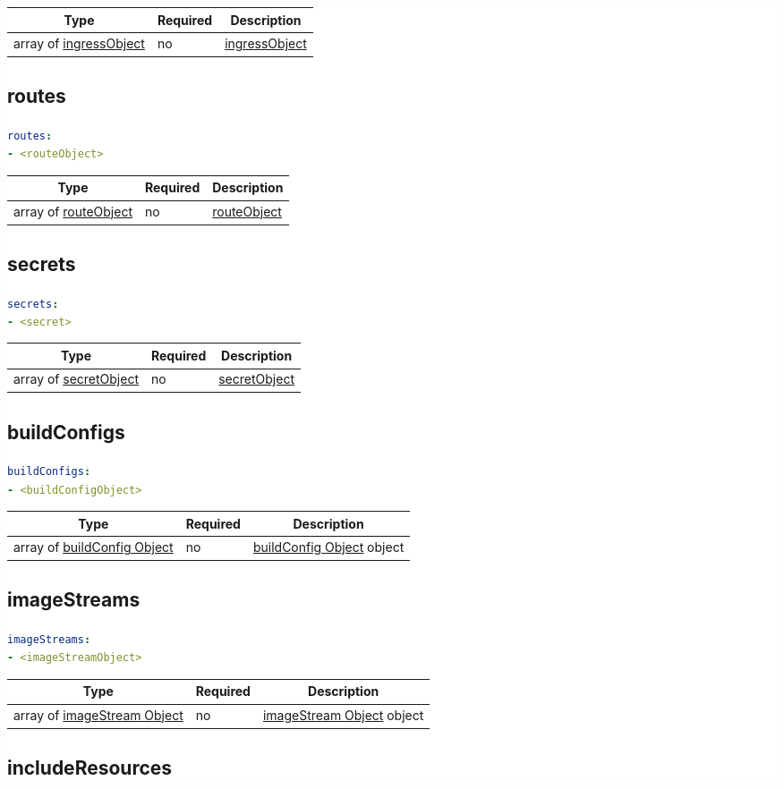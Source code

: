 | Type                                     | Required | Description                     |
|------------------------------------------|----------|---------------------------------|
| array of [ingressObject](#ingressobject) | no       | [ingressObject](#ingressobject) |



## routes

```yaml
routes:
- <routeObject>
```

| Type                                 | Required | Description                 |
|--------------------------------------|----------|-----------------------------|
| array of [routeObject](#routeobject) | no       | [routeObject](#routeobject) |



## secrets

```yaml
secrets:
- <secret>
```

| Type                                   | Required | Description                   |
|----------------------------------------|----------|-------------------------------|
| array of [secretObject](#secretobject) | no       | [secretObject](#secretobject) |

## buildConfigs

```yaml
buildConfigs:
- <buildConfigObject>
```

| Type                                              | Required | Description                                     |
|---------------------------------------------------|----------|-------------------------------------------------|
| array of [buildConfig Object](#buildconfigobject) | no       | [buildConfig Object](#buildconfigobject) object |

## imageStreams

```yaml
imageStreams:
- <imageStreamObject>
```

| Type                                              | Required | Description                                     |
|---------------------------------------------------|----------|-------------------------------------------------|
| array of [imageStream Object](#imagestreamobject) | no       | [imageStream Object](#imagestreamobject) object |

## includeResources
